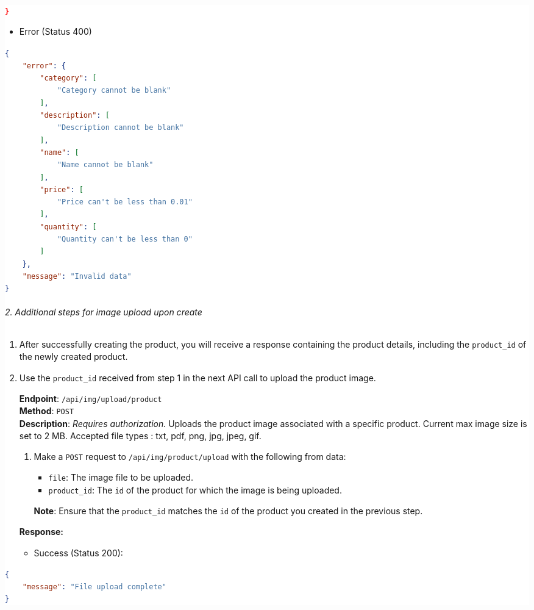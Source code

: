 ```json
}
```

- Error (Status 400)
```json
{
    "error": {
        "category": [
            "Category cannot be blank"
        ],
        "description": [
            "Description cannot be blank"
        ],
        "name": [
            "Name cannot be blank"
        ],
        "price": [
            "Price can't be less than 0.01"
        ],
        "quantity": [
            "Quantity can't be less than 0"
        ]
    },
    "message": "Invalid data"
}
```

###### 2. Additional steps for image upload upon create

1. After successfully creating the product, you will receive a response containing the product details, including the `product_id` of the newly created product.
    
2. Use the `product_id` received from step 1 in the next API call to upload the product image.
    
	**Endpoint**: `/api/img/upload/product`  
	**Method**: `POST`  
	**Description**: *Requires authorization.* Uploads the product image associated with a specific product. Current max image size is set to 2 MB. Accepted file types : txt, pdf, png, jpg, jpeg, gif.

	1. Make a `POST` request to `/api/img/product/upload` with the following from data:
    
	    - `file`: The image file to be uploaded.
	    - `product_id`: The `id` of the product for which the image is being uploaded.
    
	    **Note**: Ensure that the `product_id` matches the `id` of the product you created in the previous step.

	**Response:**
	
    - Success  (Status 200):
``` json
{
	"message": "File upload complete"
}
```

